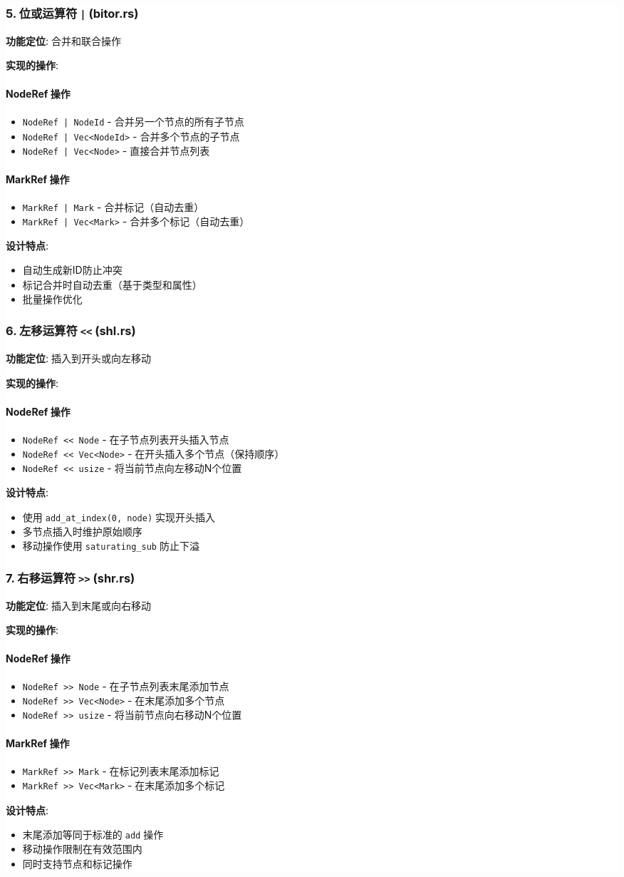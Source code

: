### 5. 位或运算符 `|` (bitor.rs)

**功能定位**: 合并和联合操作

**实现的操作**:

#### NodeRef 操作
- `NodeRef | NodeId` - 合并另一个节点的所有子节点
- `NodeRef | Vec<NodeId>` - 合并多个节点的子节点
- `NodeRef | Vec<Node>` - 直接合并节点列表

#### MarkRef 操作
- `MarkRef | Mark` - 合并标记（自动去重）
- `MarkRef | Vec<Mark>` - 合并多个标记（自动去重）

**设计特点**:
- 自动生成新ID防止冲突
- 标记合并时自动去重（基于类型和属性）
- 批量操作优化

### 6. 左移运算符 `<<` (shl.rs)

**功能定位**: 插入到开头或向左移动

**实现的操作**:

#### NodeRef 操作
- `NodeRef << Node` - 在子节点列表开头插入节点
- `NodeRef << Vec<Node>` - 在开头插入多个节点（保持顺序）
- `NodeRef << usize` - 将当前节点向左移动N个位置

**设计特点**:
- 使用 `add_at_index(0, node)` 实现开头插入
- 多节点插入时维护原始顺序
- 移动操作使用 `saturating_sub` 防止下溢

### 7. 右移运算符 `>>` (shr.rs)

**功能定位**: 插入到末尾或向右移动

**实现的操作**:

#### NodeRef 操作
- `NodeRef >> Node` - 在子节点列表末尾添加节点
- `NodeRef >> Vec<Node>` - 在末尾添加多个节点
- `NodeRef >> usize` - 将当前节点向右移动N个位置

#### MarkRef 操作
- `MarkRef >> Mark` - 在标记列表末尾添加标记
- `MarkRef >> Vec<Mark>` - 在末尾添加多个标记

**设计特点**:
- 末尾添加等同于标准的 `add` 操作
- 移动操作限制在有效范围内
- 同时支持节点和标记操作
